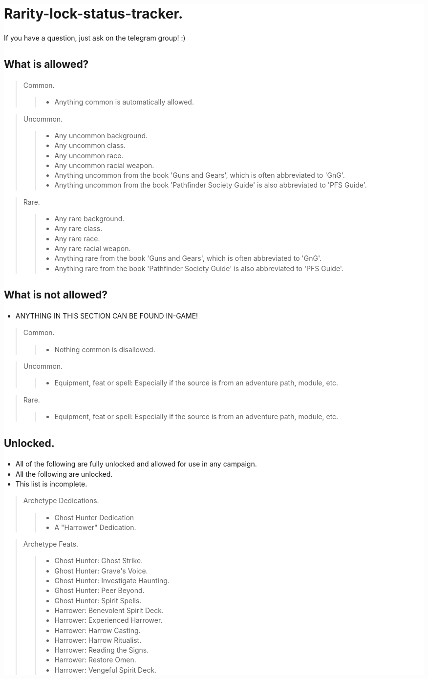 # Rarity-lock-status-tracker.

If you have a question, just ask on the telegram group! :)

## What is allowed?

> Common.
>> - Anything common is automatically allowed.

> Uncommon.
>> - Any uncommon background.
>> - Any uncommon class.
>> - Any uncommon race.
>> - Any uncommon racial weapon.
>> - Anything uncommon from the book 'Guns and Gears', which is often abbreviated to 'GnG'.
>> - Anything uncommon from the book 'Pathfinder Society Guide' is also abbreviated to 'PFS Guide'.

> Rare.
>> - Any rare background.
>> - Any rare class.
>> - Any rare race.
>> - Any rare racial weapon.
>> - Anything rare from the book 'Guns and Gears', which is often abbreviated to 'GnG'.
>> - Anything rare from the book 'Pathfinder Society Guide' is also abbreviated to 'PFS Guide'.

## What is not allowed?

- ANYTHING IN THIS SECTION CAN BE FOUND IN-GAME!

> Common.
>> - Nothing common is disallowed.

> Uncommon.
>> - Equipment, feat or spell: Especially if the source is from an adventure path, module, etc.

> Rare.
>> - Equipment, feat or spell: Especially if the source is from an adventure path, module, etc.

## Unlocked.

- All of the following are fully unlocked and allowed for use in any campaign.
- All the following are unlocked.
- This list is incomplete.

> Archetype Dedications.
>> - Ghost Hunter Dedication
>> - A "Harrower" Dedication.

> Archetype Feats.
>> - Ghost Hunter: Ghost Strike. 
>> - Ghost Hunter: Grave's Voice.
>> - Ghost Hunter: Investigate Haunting.
>> - Ghost Hunter: Peer Beyond. 
>> - Ghost Hunter: Spirit Spells.
>> - Harrower: Benevolent Spirit Deck. 
>> - Harrower: Experienced Harrower.
>> - Harrower: Harrow Casting.
>> - Harrower: Harrow Ritualist.
>> - Harrower: Reading the Signs.
>> - Harrower: Restore Omen.
>> - Harrower: Vengeful Spirit Deck.
